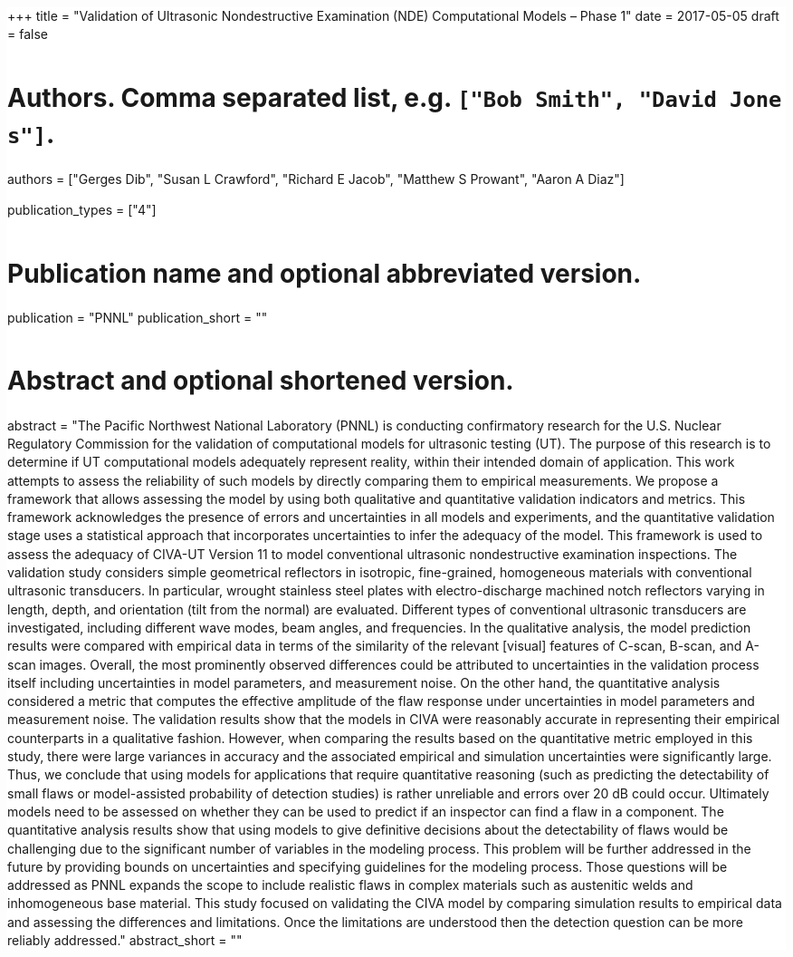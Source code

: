 +++
title = "Validation of Ultrasonic Nondestructive Examination (NDE) Computational Models – Phase 1"
date = 2017-05-05
draft = false

# Authors. Comma separated list, e.g. `["Bob Smith", "David Jones"]`.
authors = ["Gerges Dib", "Susan L Crawford", "Richard E Jacob", "Matthew S Prowant", "Aaron A Diaz"]

publication_types = ["4"]

# Publication name and optional abbreviated version.
publication = "PNNL"
publication_short = ""

# Abstract and optional shortened version.
abstract = "The Pacific Northwest National Laboratory (PNNL) is conducting confirmatory research for the U.S. Nuclear Regulatory Commission for the validation of computational models for ultrasonic testing (UT). The purpose of this research is to determine if UT computational models adequately represent reality, within their intended domain of application. This work attempts to assess the reliability of such models by directly comparing them to empirical measurements. We propose a framework that allows assessing the model by using both qualitative and quantitative validation indicators and metrics. This framework acknowledges the presence of errors and uncertainties in all models and experiments, and the quantitative validation stage uses a statistical approach that incorporates uncertainties to infer the adequacy of the model. This framework is used to assess the adequacy of CIVA-UT Version 11 to model conventional ultrasonic nondestructive examination inspections. The validation study considers simple geometrical reflectors in isotropic, fine-grained, homogeneous materials with conventional ultrasonic transducers. In particular, wrought stainless steel plates with electro-discharge machined notch reflectors varying in length, depth, and orientation (tilt from the normal) are evaluated. Different types of conventional ultrasonic transducers are investigated, including different wave modes, beam angles, and frequencies. In the qualitative analysis, the model prediction results were compared with empirical data in terms of the similarity of the relevant [visual] features of C-scan, B-scan, and A-scan images. Overall, the most prominently observed differences could be attributed to uncertainties in the validation process itself including uncertainties in model parameters, and measurement noise. On the other hand, the quantitative analysis considered a metric that computes the effective amplitude of the flaw response under uncertainties in model parameters and measurement noise. The validation results show that the models in CIVA were reasonably accurate in representing their empirical counterparts in a qualitative fashion. However, when comparing the results based on the quantitative metric employed in this study, there were large variances in accuracy and the associated empirical and simulation uncertainties were significantly large. Thus, we conclude that using models for applications that require quantitative reasoning (such as predicting the detectability of small flaws or model-assisted probability of detection studies) is rather unreliable and errors over 20 dB could occur. Ultimately models need to be assessed on whether they can be used to predict if an inspector can find a flaw in a component. The quantitative analysis results show that using models to give definitive decisions about the detectability of flaws would be challenging due to the significant number of variables in the modeling process. This problem will be further addressed in the future by providing bounds on uncertainties and specifying guidelines for the modeling process. Those questions will be addressed as PNNL expands the scope to include realistic flaws in complex materials such as austenitic welds and inhomogeneous base material. This study focused on validating the CIVA model by comparing simulation results to empirical data and assessing the differences and limitations. Once the limitations are understood then the detection question can be more reliably addressed."
abstract_short = ""
